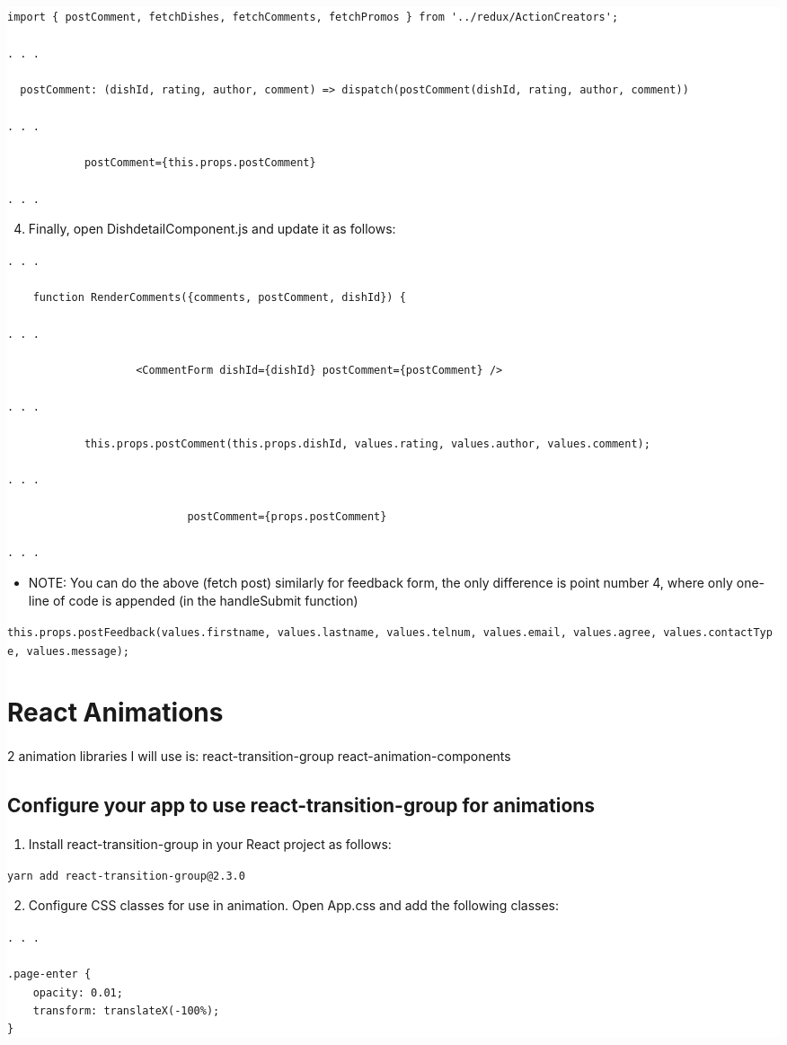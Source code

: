 ```
import { postComment, fetchDishes, fetchComments, fetchPromos } from '../redux/ActionCreators';

. . .

  postComment: (dishId, rating, author, comment) => dispatch(postComment(dishId, rating, author, comment))

. . .

            postComment={this.props.postComment}
            
. . .
```
4. Finally, open DishdetailComponent.js and update it as follows:
```
. . .

    function RenderComments({comments, postComment, dishId}) {
      
. . .

                    <CommentForm dishId={dishId} postComment={postComment} />
                    
. . .

            this.props.postComment(this.props.dishId, values.rating, values.author, values.comment);
            
. . .

                            postComment={props.postComment}
                            
. . .
```

* NOTE: 
You can do the above (fetch post) similarly for feedback form, the only difference is point number 4, where only one-line of code is appended (in the handleSubmit function)
```
this.props.postFeedback(values.firstname, values.lastname, values.telnum, values.email, values.agree, values.contactType, values.message);
```

# React Animations
2 animation libraries I will use is:
react-transition-group
react-animation-components

## Configure your app to use react-transition-group for animations
1. Install react-transition-group in your React project as follows:
```
yarn add react-transition-group@2.3.0
```
2. Configure CSS classes for use in animation. Open App.css and add the following classes:
```
. . .

.page-enter {
    opacity: 0.01;
    transform: translateX(-100%);
}

```